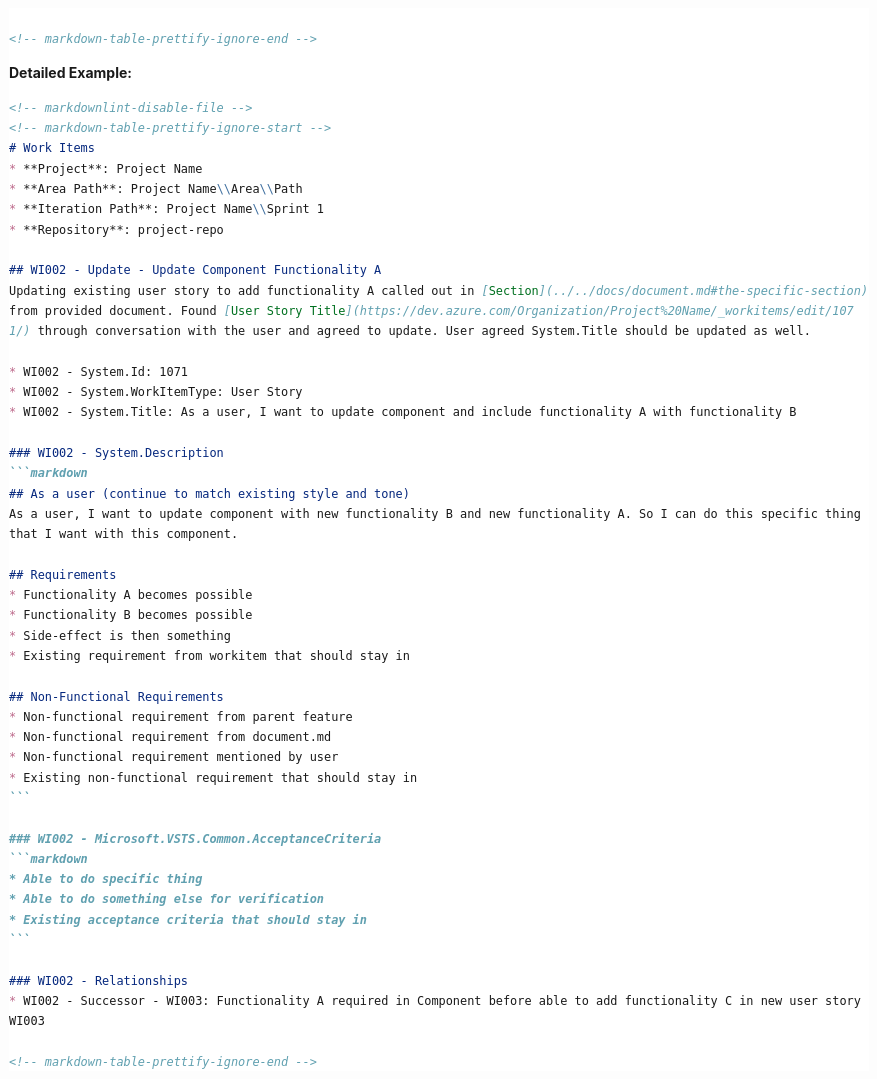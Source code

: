 ````markdown

<!-- markdown-table-prettify-ignore-end -->
````


**Detailed Example:**

````markdown
<!-- markdownlint-disable-file -->
<!-- markdown-table-prettify-ignore-start -->
# Work Items
* **Project**: Project Name
* **Area Path**: Project Name\\Area\\Path
* **Iteration Path**: Project Name\\Sprint 1
* **Repository**: project-repo

## WI002 - Update - Update Component Functionality A
Updating existing user story to add functionality A called out in [Section](../../docs/document.md#the-specific-section) from provided document. Found [User Story Title](https://dev.azure.com/Organization/Project%20Name/_workitems/edit/1071/) through conversation with the user and agreed to update. User agreed System.Title should be updated as well.

* WI002 - System.Id: 1071
* WI002 - System.WorkItemType: User Story
* WI002 - System.Title: As a user, I want to update component and include functionality A with functionality B

### WI002 - System.Description
```markdown
## As a user (continue to match existing style and tone)
As a user, I want to update component with new functionality B and new functionality A. So I can do this specific thing that I want with this component.

## Requirements
* Functionality A becomes possible
* Functionality B becomes possible
* Side-effect is then something
* Existing requirement from workitem that should stay in

## Non-Functional Requirements
* Non-functional requirement from parent feature
* Non-functional requirement from document.md
* Non-functional requirement mentioned by user
* Existing non-functional requirement that should stay in
```

### WI002 - Microsoft.VSTS.Common.AcceptanceCriteria
```markdown
* Able to do specific thing
* Able to do something else for verification
* Existing acceptance criteria that should stay in
```

### WI002 - Relationships
* WI002 - Successor - WI003: Functionality A required in Component before able to add functionality C in new user story WI003

<!-- markdown-table-prettify-ignore-end -->
````
